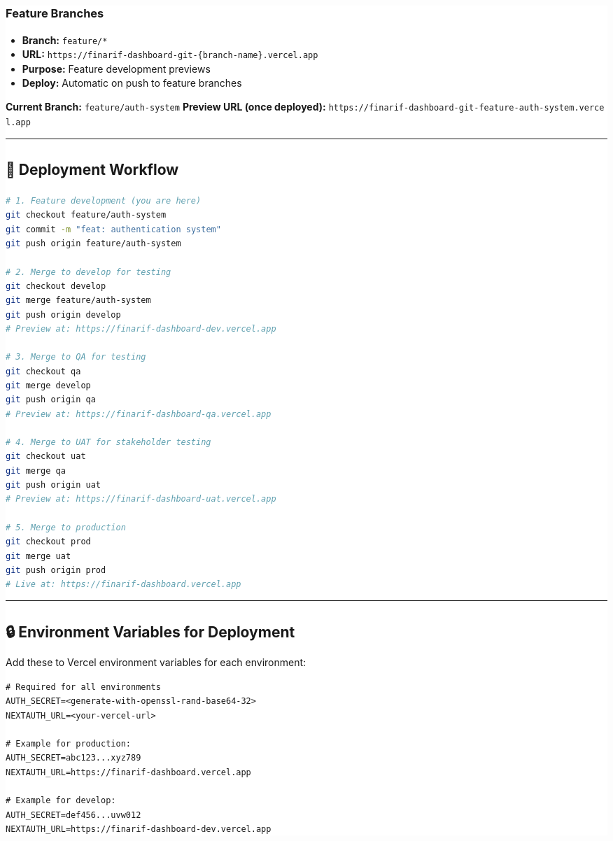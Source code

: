 ### Feature Branches
- **Branch:** `feature/*`
- **URL:** `https://finarif-dashboard-git-{branch-name}.vercel.app`
- **Purpose:** Feature development previews
- **Deploy:** Automatic on push to feature branches

**Current Branch:** `feature/auth-system`
**Preview URL (once deployed):** `https://finarif-dashboard-git-feature-auth-system.vercel.app`

---

## 🚀 Deployment Workflow

```bash
# 1. Feature development (you are here)
git checkout feature/auth-system
git commit -m "feat: authentication system"
git push origin feature/auth-system

# 2. Merge to develop for testing
git checkout develop
git merge feature/auth-system
git push origin develop
# Preview at: https://finarif-dashboard-dev.vercel.app

# 3. Merge to QA for testing
git checkout qa
git merge develop
git push origin qa
# Preview at: https://finarif-dashboard-qa.vercel.app

# 4. Merge to UAT for stakeholder testing
git checkout uat
git merge qa
git push origin uat
# Preview at: https://finarif-dashboard-uat.vercel.app

# 5. Merge to production
git checkout prod
git merge uat
git push origin prod
# Live at: https://finarif-dashboard.vercel.app
```

---

## 🔒 Environment Variables for Deployment

Add these to Vercel environment variables for each environment:

```env
# Required for all environments
AUTH_SECRET=<generate-with-openssl-rand-base64-32>
NEXTAUTH_URL=<your-vercel-url>

# Example for production:
AUTH_SECRET=abc123...xyz789
NEXTAUTH_URL=https://finarif-dashboard.vercel.app

# Example for develop:
AUTH_SECRET=def456...uvw012
NEXTAUTH_URL=https://finarif-dashboard-dev.vercel.app
```
